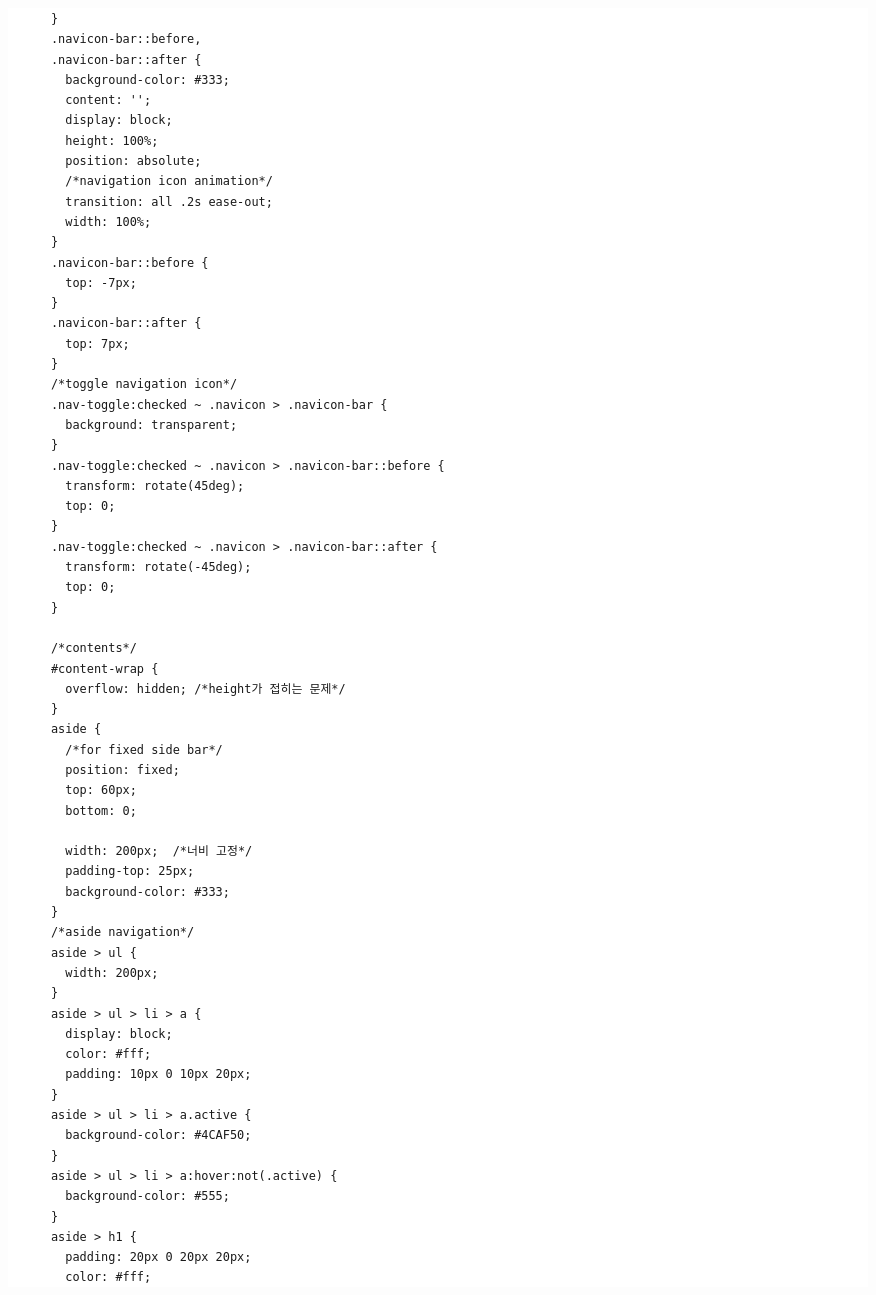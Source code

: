 ```html
      }
      .navicon-bar::before,
      .navicon-bar::after {
        background-color: #333;
        content: '';
        display: block;
        height: 100%;
        position: absolute;
        /*navigation icon animation*/
        transition: all .2s ease-out;
        width: 100%;
      }
      .navicon-bar::before {
        top: -7px;
      }
      .navicon-bar::after {
        top: 7px;
      }
      /*toggle navigation icon*/
      .nav-toggle:checked ~ .navicon > .navicon-bar {
        background: transparent;
      }
      .nav-toggle:checked ~ .navicon > .navicon-bar::before {
        transform: rotate(45deg);
        top: 0;
      }
      .nav-toggle:checked ~ .navicon > .navicon-bar::after {
        transform: rotate(-45deg);
        top: 0;
      }

      /*contents*/
      #content-wrap {
        overflow: hidden; /*height가 접히는 문제*/
      }
      aside {
        /*for fixed side bar*/
        position: fixed;
        top: 60px;
        bottom: 0;

        width: 200px;  /*너비 고정*/
        padding-top: 25px;
        background-color: #333;
      }
      /*aside navigation*/
      aside > ul {
        width: 200px;
      }
      aside > ul > li > a {
        display: block;
        color: #fff;
        padding: 10px 0 10px 20px;
      }
      aside > ul > li > a.active {
        background-color: #4CAF50;
      }
      aside > ul > li > a:hover:not(.active) {
        background-color: #555;
      }
      aside > h1 {
        padding: 20px 0 20px 20px;
        color: #fff;
```